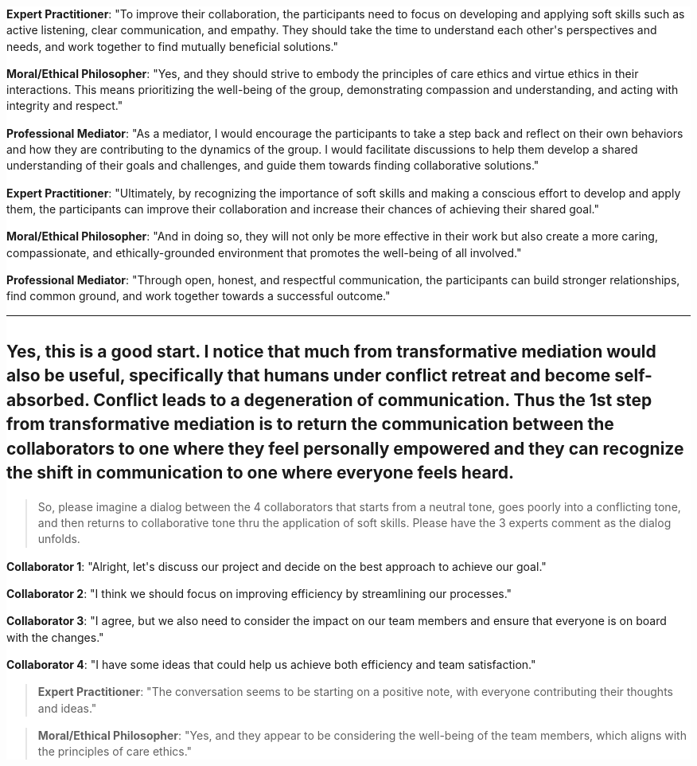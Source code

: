 **Expert Practitioner**: "To improve their collaboration, the participants need to focus on developing and applying soft skills such as active listening, clear communication, and empathy. They should take the time to understand each other's perspectives and needs, and work together to find mutually beneficial solutions."

**Moral/Ethical Philosopher**: "Yes, and they should strive to embody the principles of care ethics and virtue ethics in their interactions. This means prioritizing the well-being of the group, demonstrating compassion and understanding, and acting with integrity and respect."

**Professional Mediator**: "As a mediator, I would encourage the participants to take a step back and reflect on their own behaviors and how they are contributing to the dynamics of the group. I would facilitate discussions to help them develop a shared understanding of their goals and challenges, and guide them towards finding collaborative solutions."

**Expert Practitioner**: "Ultimately, by recognizing the importance of soft skills and making a conscious effort to develop and apply them, the participants can improve their collaboration and increase their chances of achieving their shared goal."

**Moral/Ethical Philosopher**: "And in doing so, they will not only be more effective in their work but also create a more caring, compassionate, and ethically-grounded environment that promotes the well-being of all involved."

**Professional Mediator**: "Through open, honest, and respectful communication, the participants can build stronger relationships, find common ground, and work together towards a successful outcome."

---

## Yes, this is a good start. I notice that much from transformative mediation would also be useful, specifically that humans under conflict retreat and become self-absorbed. Conflict leads to a degeneration of communication. Thus the 1st step from transformative mediation is to return the communication between the collaborators to one where they feel personally empowered and they can recognize the shift in communication to one where everyone feels heard.

> So, please imagine a dialog between the 4 collaborators that starts from a neutral tone, goes poorly into a conflicting tone, and then returns to collaborative tone thru the application of soft skills. Please have the 3 experts comment as the dialog unfolds.

**Collaborator 1**: "Alright, let's discuss our project and decide on the best approach to achieve our goal."

**Collaborator 2**: "I think we should focus on improving efficiency by streamlining our processes."

**Collaborator 3**: "I agree, but we also need to consider the impact on our team members and ensure that everyone is on board with the changes."

**Collaborator 4**: "I have some ideas that could help us achieve both efficiency and team satisfaction."

> **Expert Practitioner**: "The conversation seems to be starting on a positive note, with everyone contributing their thoughts and ideas."

> **Moral/Ethical Philosopher**: "Yes, and they appear to be considering the well-being of the team members, which aligns with the principles of care ethics."
